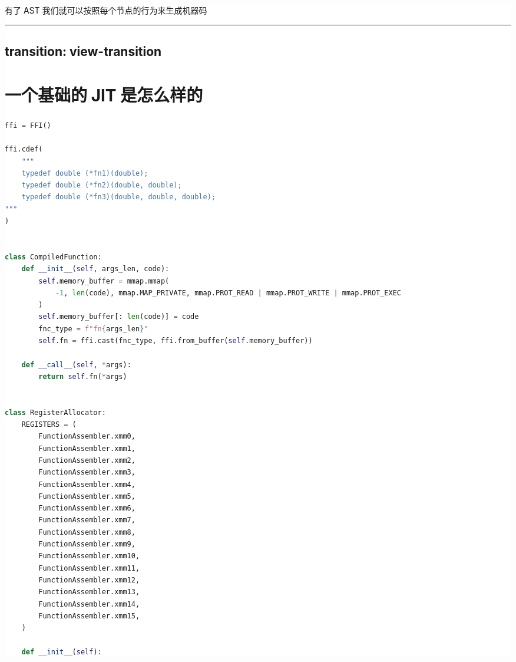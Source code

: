 有了 AST 我们就可以按照每个节点的行为来生成机器码

</div>

</v-clicks>

</div>

---
transition: view-transition
---

# 一个基础的 JIT 是怎么样的 

<v-clicks>


<div class="grid grid-cols-1 gap-10 pt-4 -mb-6">


```python {monaco}{ editorOptions: { wordWrap:'on'} }
ffi = FFI()

ffi.cdef(
    """
    typedef double (*fn1)(double);
    typedef double (*fn2)(double, double);
    typedef double (*fn3)(double, double, double);
"""
)


class CompiledFunction:
    def __init__(self, args_len, code):
        self.memory_buffer = mmap.mmap(
            -1, len(code), mmap.MAP_PRIVATE, mmap.PROT_READ | mmap.PROT_WRITE | mmap.PROT_EXEC
        )
        self.memory_buffer[: len(code)] = code
        fnc_type = f"fn{args_len}"
        self.fn = ffi.cast(fnc_type, ffi.from_buffer(self.memory_buffer))

    def __call__(self, *args):
        return self.fn(*args)


class RegisterAllocator:
    REGISTERS = (
        FunctionAssembler.xmm0,
        FunctionAssembler.xmm1,
        FunctionAssembler.xmm2,
        FunctionAssembler.xmm3,
        FunctionAssembler.xmm4,
        FunctionAssembler.xmm5,
        FunctionAssembler.xmm6,
        FunctionAssembler.xmm7,
        FunctionAssembler.xmm8,
        FunctionAssembler.xmm9,
        FunctionAssembler.xmm10,
        FunctionAssembler.xmm11,
        FunctionAssembler.xmm12,
        FunctionAssembler.xmm13,
        FunctionAssembler.xmm14,
        FunctionAssembler.xmm15,
    )

    def __init__(self):
```